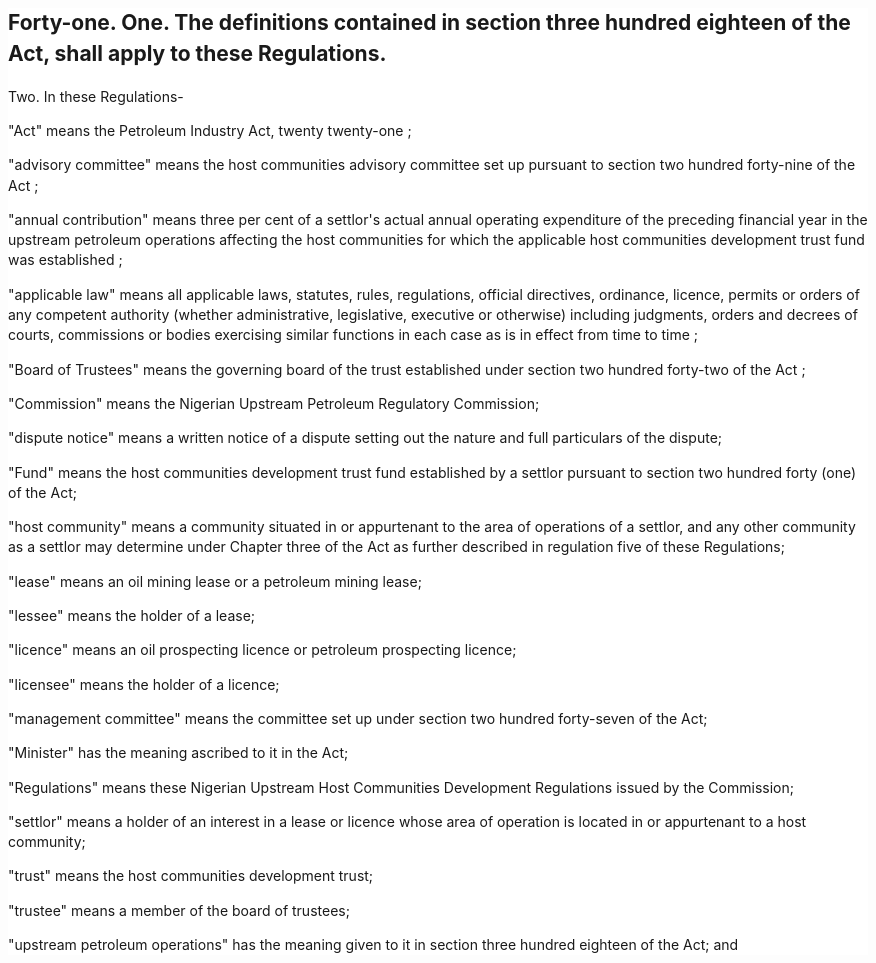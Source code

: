 ## Forty-one. One. The definitions contained in section three hundred eighteen of the Act, shall apply to these Regulations.

Two. In these Regulations-

"Act" means the Petroleum Industry Act, twenty twenty-one ;

"advisory committee" means the host communities advisory committee set up pursuant to section two hundred forty-nine of the Act ;

"annual contribution" means three per cent of a settlor's actual annual operating expenditure of the preceding financial year in the upstream petroleum operations affecting the host communities for which the applicable host communities development trust fund was established ;

"applicable law" means all applicable laws, statutes, rules, regulations, official directives, ordinance, licence, permits or orders of any competent authority (whether administrative, legislative, executive or otherwise) including judgments, orders and decrees of courts, commissions or bodies exercising similar functions in each case as is in effect from time to time ;

"Board of Trustees" means the governing board of the trust established under section two hundred forty-two of the Act ;

"Commission" means the Nigerian Upstream Petroleum Regulatory Commission;

"dispute notice" means a written notice of a dispute setting out the nature and full particulars of the dispute;

"Fund" means the host communities development trust fund established by a settlor pursuant to section two hundred forty (one) of the Act;

"host community" means a community situated in or appurtenant to the area of operations of a settlor, and any other community as a settlor may determine under Chapter three of the Act as further described in regulation five of these Regulations;

"lease" means an oil mining lease or a petroleum mining lease;

"lessee" means the holder of a lease;

"licence" means an oil prospecting licence or petroleum prospecting licence;

"licensee" means the holder of a licence;

"management committee" means the committee set up under section two hundred forty-seven of the Act;

"Minister" has the meaning ascribed to it in the Act;

"Regulations" means these Nigerian Upstream Host Communities Development Regulations issued by the Commission;

"settlor" means a holder of an interest in a lease or licence whose area of operation is located in or appurtenant to a host community;

"trust" means the host communities development trust;

"trustee" means a member of the board of trustees;

"upstream petroleum operations" has the meaning given to it in section three hundred eighteen of the Act; and
